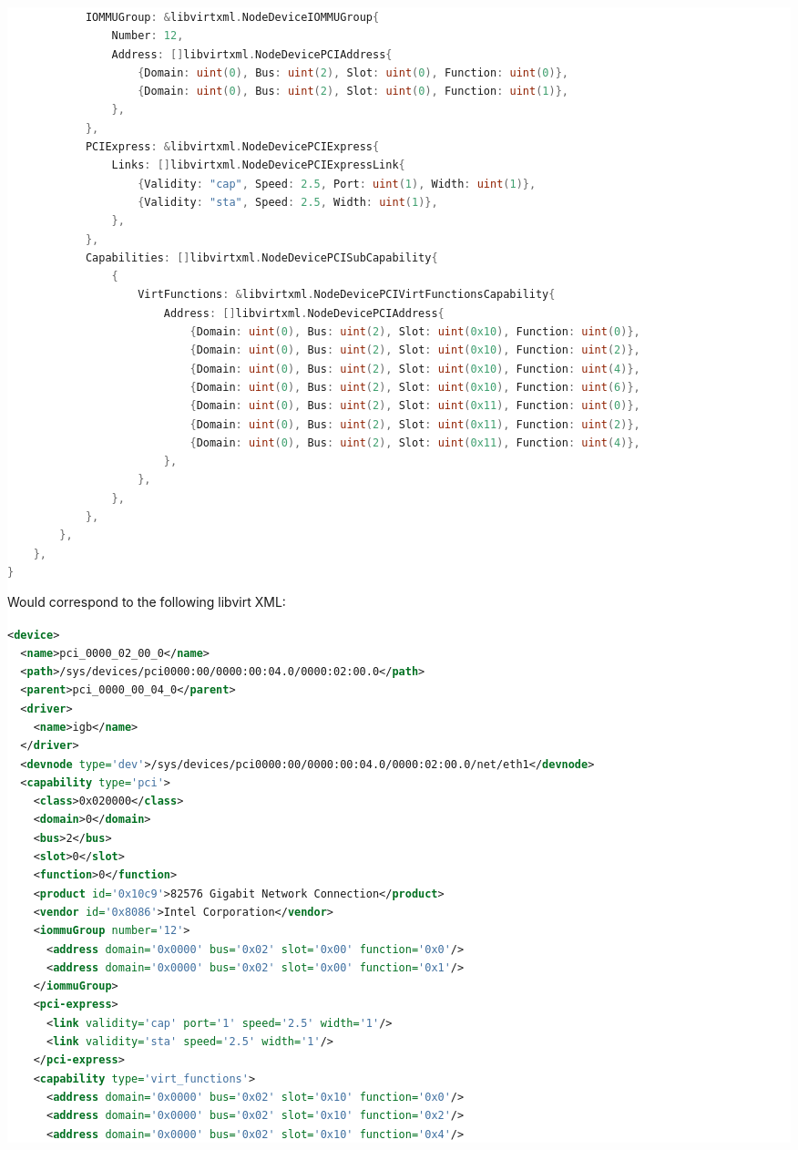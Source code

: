 ```go
			IOMMUGroup: &libvirtxml.NodeDeviceIOMMUGroup{
				Number: 12,
				Address: []libvirtxml.NodeDevicePCIAddress{
					{Domain: uint(0), Bus: uint(2), Slot: uint(0), Function: uint(0)},
					{Domain: uint(0), Bus: uint(2), Slot: uint(0), Function: uint(1)},
				},
			},
			PCIExpress: &libvirtxml.NodeDevicePCIExpress{
				Links: []libvirtxml.NodeDevicePCIExpressLink{
					{Validity: "cap", Speed: 2.5, Port: uint(1), Width: uint(1)},
					{Validity: "sta", Speed: 2.5, Width: uint(1)},
				},
			},
			Capabilities: []libvirtxml.NodeDevicePCISubCapability{
				{
					VirtFunctions: &libvirtxml.NodeDevicePCIVirtFunctionsCapability{
						Address: []libvirtxml.NodeDevicePCIAddress{
							{Domain: uint(0), Bus: uint(2), Slot: uint(0x10), Function: uint(0)},
							{Domain: uint(0), Bus: uint(2), Slot: uint(0x10), Function: uint(2)},
							{Domain: uint(0), Bus: uint(2), Slot: uint(0x10), Function: uint(4)},
							{Domain: uint(0), Bus: uint(2), Slot: uint(0x10), Function: uint(6)},
							{Domain: uint(0), Bus: uint(2), Slot: uint(0x11), Function: uint(0)},
							{Domain: uint(0), Bus: uint(2), Slot: uint(0x11), Function: uint(2)},
							{Domain: uint(0), Bus: uint(2), Slot: uint(0x11), Function: uint(4)},
						},
					},
				},
			},
		},
	},
}
```

Would correspond to the following libvirt XML:

```xml
<device>
  <name>pci_0000_02_00_0</name>
  <path>/sys/devices/pci0000:00/0000:00:04.0/0000:02:00.0</path>
  <parent>pci_0000_00_04_0</parent>
  <driver>
    <name>igb</name>
  </driver>
  <devnode type='dev'>/sys/devices/pci0000:00/0000:00:04.0/0000:02:00.0/net/eth1</devnode>
  <capability type='pci'>
    <class>0x020000</class>
    <domain>0</domain>
    <bus>2</bus>
    <slot>0</slot>
    <function>0</function>
    <product id='0x10c9'>82576 Gigabit Network Connection</product>
    <vendor id='0x8086'>Intel Corporation</vendor>
    <iommuGroup number='12'>
      <address domain='0x0000' bus='0x02' slot='0x00' function='0x0'/>
      <address domain='0x0000' bus='0x02' slot='0x00' function='0x1'/>
    </iommuGroup>
    <pci-express>
      <link validity='cap' port='1' speed='2.5' width='1'/>
      <link validity='sta' speed='2.5' width='1'/>
    </pci-express>
    <capability type='virt_functions'>
      <address domain='0x0000' bus='0x02' slot='0x10' function='0x0'/>
      <address domain='0x0000' bus='0x02' slot='0x10' function='0x2'/>
      <address domain='0x0000' bus='0x02' slot='0x10' function='0x4'/>
```